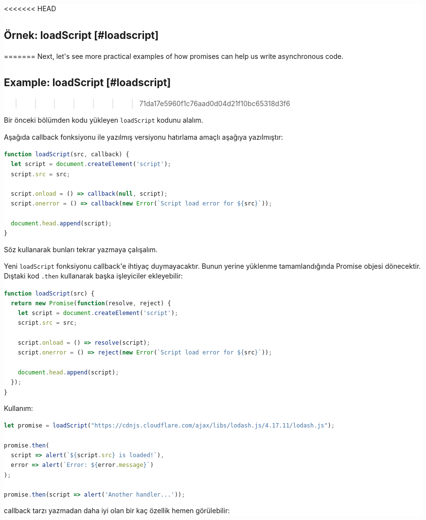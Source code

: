<<<<<<< HEAD
## Örnek: loadScript [#loadscript]
=======
Next, let's see more practical examples of how promises can help us write asynchronous code.

## Example: loadScript [#loadscript]
>>>>>>> 71da17e5960f1c76aad0d04d21f10bc65318d3f6

Bir önceki bölümden kodu yükleyen `loadScript` kodunu alalım.

Aşağıda callback fonksiyonu ile yazılmış versiyonu hatırlama amaçlı aşağıya yazılmıştır:

```js
function loadScript(src, callback) {
  let script = document.createElement('script');
  script.src = src;

  script.onload = () => callback(null, script);
  script.onerror = () => callback(new Error(`Script load error for ${src}`));

  document.head.append(script);
}
```
Söz kullanarak bunları tekrar yazmaya çalışalım.

Yeni `loadScript` fonksiyonu callback'e ihtiyaç duymayacaktır. Bunun yerine yüklenme tamamlandığında Promise objesi dönecektir. Dıştaki kod `.then` kullanarak başka işleyiciler ekleyebilir:

```js run
function loadScript(src) {
  return new Promise(function(resolve, reject) {
    let script = document.createElement('script');
    script.src = src;

    script.onload = () => resolve(script);
    script.onerror = () => reject(new Error(`Script load error for ${src}`));

    document.head.append(script);
  });
}
```

Kullanım:

```js run
let promise = loadScript("https://cdnjs.cloudflare.com/ajax/libs/lodash.js/4.17.11/lodash.js");

promise.then(
  script => alert(`${script.src} is loaded!`),
  error => alert(`Error: ${error.message}`)
);

promise.then(script => alert('Another handler...'));
```
callback tarzı yazmadan daha iyi olan bir kaç özellik hemen görülebilir:
